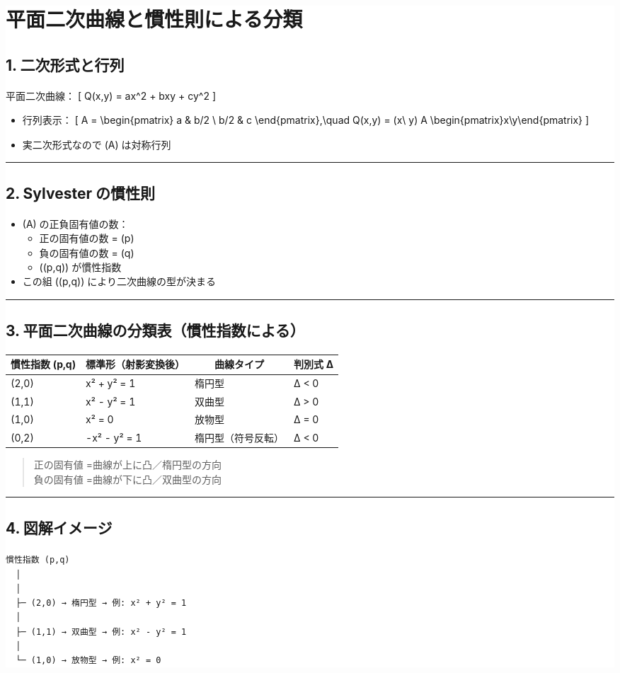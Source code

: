 
# 平面二次曲線と慣性則による分類

## 1. 二次形式と行列
平面二次曲線：
\[
Q(x,y) = ax^2 + bxy + cy^2
\]

- 行列表示：
\[
A = \begin{pmatrix} a & b/2 \\ b/2 & c \end{pmatrix},\quad Q(x,y) = (x\ y) A \begin{pmatrix}x\\y\end{pmatrix}
\]

- 実二次形式なので \(A\) は対称行列

---

## 2. Sylvester の慣性則
- \(A\) の正負固有値の数：
  - 正の固有値の数 = \(p\)  
  - 負の固有値の数 = \(q\)  
  - \((p,q)\) が慣性指数
- この組 \((p,q)\) により二次曲線の型が決まる

---

## 3. 平面二次曲線の分類表（慣性指数による）

| 慣性指数 (p,q) | 標準形（射影変換後） | 曲線タイプ | 判別式 Δ |
|----------------|--------------------|------------|-----------|
| (2,0)          | x² + y² = 1       | 楕円型     | Δ < 0    |
| (1,1)          | x² - y² = 1       | 双曲型     | Δ > 0    |
| (1,0)          | x² = 0             | 放物型     | Δ = 0    |
| (0,2)          | -x² - y² = 1      | 楕円型（符号反転） | Δ < 0 |

> 正の固有値 =曲線が上に凸／楕円型の方向  
> 負の固有値 =曲線が下に凸／双曲型の方向  

---

## 4. 図解イメージ

```
慣性指数 (p,q)
  │
  │
  ├─ (2,0) → 楕円型 → 例: x² + y² = 1
  │
  ├─ (1,1) → 双曲型 → 例: x² - y² = 1
  │
  └─ (1,0) → 放物型 → 例: x² = 0
```
